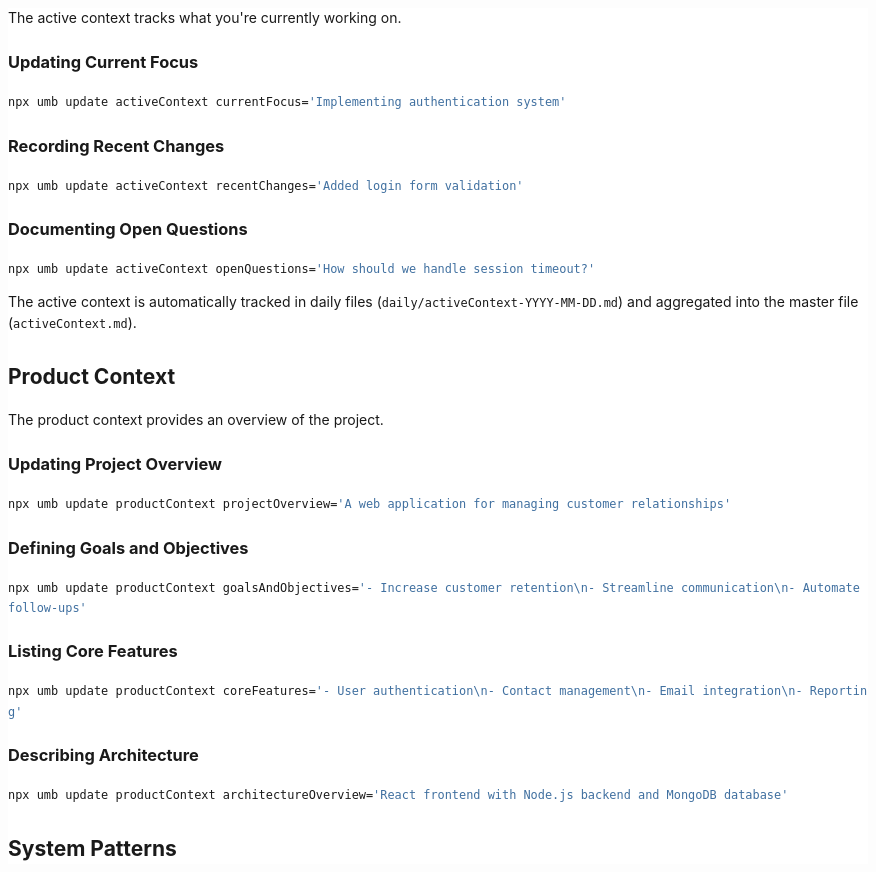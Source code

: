 The active context tracks what you're currently working on.

### Updating Current Focus

```bash
npx umb update activeContext currentFocus='Implementing authentication system'
```

### Recording Recent Changes

```bash
npx umb update activeContext recentChanges='Added login form validation'
```

### Documenting Open Questions

```bash
npx umb update activeContext openQuestions='How should we handle session timeout?'
```

The active context is automatically tracked in daily files (`daily/activeContext-YYYY-MM-DD.md`) and aggregated into the master file (`activeContext.md`).

## Product Context

The product context provides an overview of the project.

### Updating Project Overview

```bash
npx umb update productContext projectOverview='A web application for managing customer relationships'
```

### Defining Goals and Objectives

```bash
npx umb update productContext goalsAndObjectives='- Increase customer retention\n- Streamline communication\n- Automate follow-ups'
```

### Listing Core Features

```bash
npx umb update productContext coreFeatures='- User authentication\n- Contact management\n- Email integration\n- Reporting'
```

### Describing Architecture

```bash
npx umb update productContext architectureOverview='React frontend with Node.js backend and MongoDB database'
```

## System Patterns
